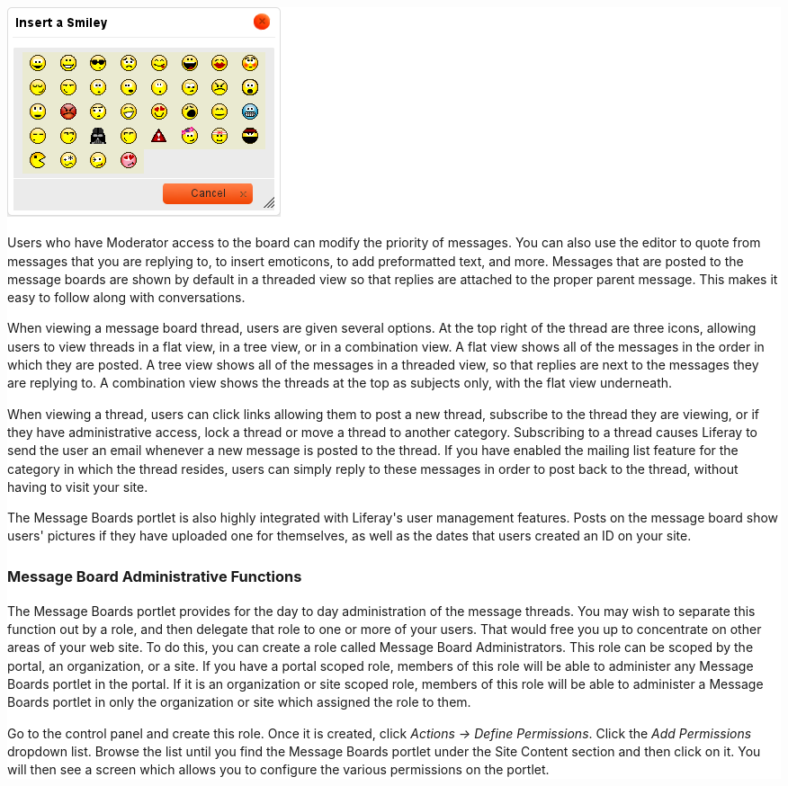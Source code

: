 ![Figure 4.18: Emoticons Available in the Editor](../../images/05-emoticons.png)

Users who have Moderator access to the board can modify the priority of messages. You can also use the editor to quote from messages that you are replying to, to insert emoticons, to add preformatted text, and more. Messages that are posted to the message boards are shown by default in a threaded view so that replies are attached to the proper parent message. This makes it easy to follow along with conversations.

When viewing a message board thread, users are given several options. At the top right of the thread are three icons, allowing users to view threads in a flat view, in a tree view, or in a combination view. A flat view shows all of the messages in the order in which they are posted. A tree view shows all of the messages in a threaded view, so that replies are next to the messages they are replying to. A combination view shows the threads at the top as subjects only, with the flat view underneath.

When viewing a thread, users can click links allowing them to post a new thread, subscribe to the thread they are viewing, or if they have administrative access, lock a thread or move a thread to another category. Subscribing to a thread causes Liferay to send the user an email whenever a new message is posted to the thread. If you have enabled the mailing list feature for the category in which the thread resides, users can simply reply to these messages in order to post back to the thread, without having to visit your site.

The Message Boards portlet is also highly integrated with Liferay's user management features. Posts on the message board show users' pictures if they have uploaded one for themselves, as well as the dates that users created an ID on your site.

### Message Board Administrative Functions [](id=lp-6-1-ugen04-message-board-administrative-functions-0)

The Message Boards portlet provides for the day to day administration of the message threads. You may wish to separate this function out by a role, and then delegate that role to one or more of your users. That would free you up to concentrate on other areas of your web site. To do this, you can create a role called Message Board Administrators. This role can be scoped by the portal, an organization, or a site. If you have a portal scoped role, members of this role will be able to administer any Message Boards portlet in the portal. If it is an organization or site scoped role, members of this role will be able to administer a Message Boards portlet in only the organization or site which assigned the role to them.

Go to the control panel and create this role. Once it is created, click *Actions &rarr; Define Permissions*. Click the *Add Permissions* dropdown list. Browse the list until you find the Message Boards portlet under the Site Content section and then click on it. You will then see a screen which allows you to configure the various permissions on the portlet.
